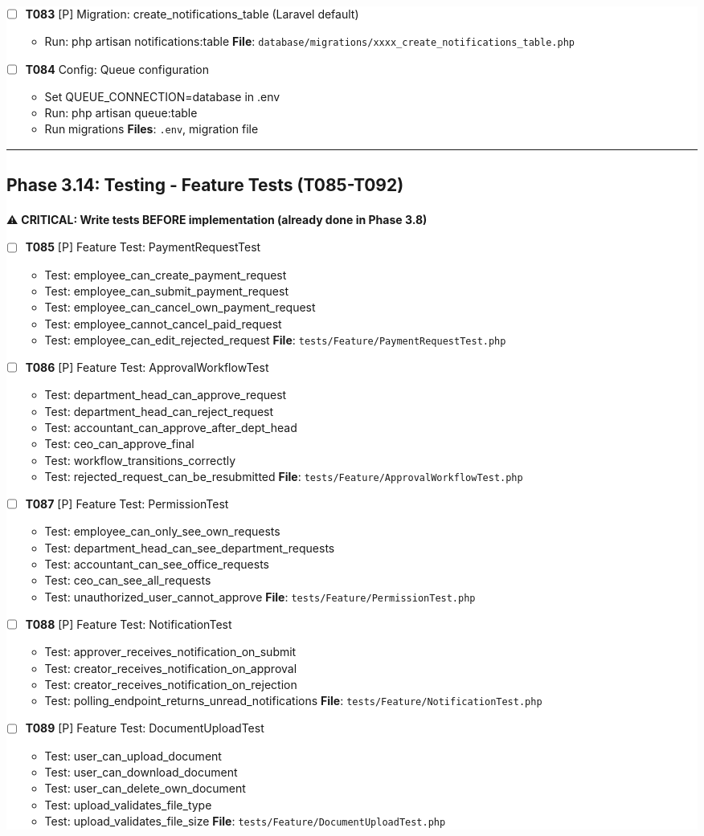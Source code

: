 - [ ] **T083** [P] Migration: create_notifications_table (Laravel default)
  - Run: php artisan notifications:table
  **File**: `database/migrations/xxxx_create_notifications_table.php`

- [ ] **T084** Config: Queue configuration
  - Set QUEUE_CONNECTION=database in .env
  - Run: php artisan queue:table
  - Run migrations
  **Files**: `.env`, migration file

---

## Phase 3.14: Testing - Feature Tests (T085-T092)

⚠️ **CRITICAL: Write tests BEFORE implementation (already done in Phase 3.8)**

- [ ] **T085** [P] Feature Test: PaymentRequestTest
  - Test: employee_can_create_payment_request
  - Test: employee_can_submit_payment_request
  - Test: employee_can_cancel_own_payment_request
  - Test: employee_cannot_cancel_paid_request
  - Test: employee_can_edit_rejected_request
  **File**: `tests/Feature/PaymentRequestTest.php`

- [ ] **T086** [P] Feature Test: ApprovalWorkflowTest
  - Test: department_head_can_approve_request
  - Test: department_head_can_reject_request
  - Test: accountant_can_approve_after_dept_head
  - Test: ceo_can_approve_final
  - Test: workflow_transitions_correctly
  - Test: rejected_request_can_be_resubmitted
  **File**: `tests/Feature/ApprovalWorkflowTest.php`

- [ ] **T087** [P] Feature Test: PermissionTest
  - Test: employee_can_only_see_own_requests
  - Test: department_head_can_see_department_requests
  - Test: accountant_can_see_office_requests
  - Test: ceo_can_see_all_requests
  - Test: unauthorized_user_cannot_approve
  **File**: `tests/Feature/PermissionTest.php`

- [ ] **T088** [P] Feature Test: NotificationTest
  - Test: approver_receives_notification_on_submit
  - Test: creator_receives_notification_on_approval
  - Test: creator_receives_notification_on_rejection
  - Test: polling_endpoint_returns_unread_notifications
  **File**: `tests/Feature/NotificationTest.php`

- [ ] **T089** [P] Feature Test: DocumentUploadTest
  - Test: user_can_upload_document
  - Test: user_can_download_document
  - Test: user_can_delete_own_document
  - Test: upload_validates_file_type
  - Test: upload_validates_file_size
  **File**: `tests/Feature/DocumentUploadTest.php`
